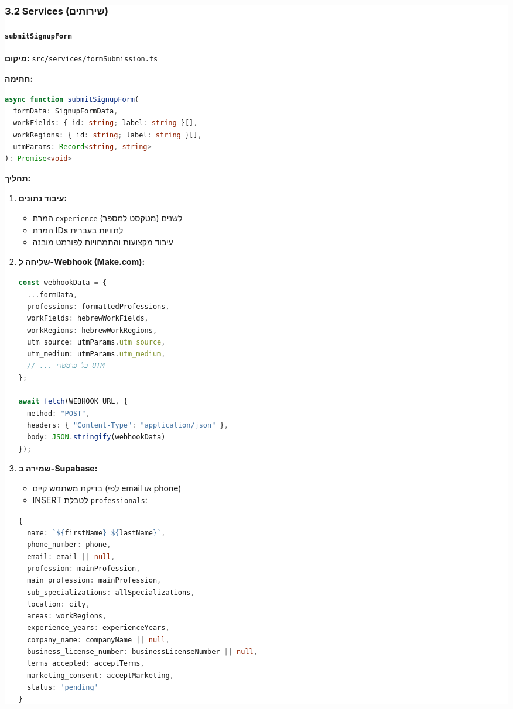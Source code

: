 ### 3.2 Services (שירותים)

#### `submitSignupForm`
**מיקום:** `src/services/formSubmission.ts`

**חתימה:**
```typescript
async function submitSignupForm(
  formData: SignupFormData,
  workFields: { id: string; label: string }[],
  workRegions: { id: string; label: string }[],
  utmParams: Record<string, string>
): Promise<void>
```

**תהליך:**

1. **עיבוד נתונים:**
   - המרת `experience` לשנים (מטקסט למספר)
   - המרת IDs לתוויות בעברית
   - עיבוד מקצועות והתמחויות לפורמט מובנה

2. **שליחה ל-Webhook (Make.com):**
   ```typescript
   const webhookData = {
     ...formData,
     professions: formattedProfessions,
     workFields: hebrewWorkFields,
     workRegions: hebrewWorkRegions,
     utm_source: utmParams.utm_source,
     utm_medium: utmParams.utm_medium,
     // ... כל פרמטרי UTM
   };
   
   await fetch(WEBHOOK_URL, {
     method: "POST",
     headers: { "Content-Type": "application/json" },
     body: JSON.stringify(webhookData)
   });
   ```

3. **שמירה ב-Supabase:**
   - בדיקת משתמש קיים (לפי email או phone)
   - INSERT לטבלת `professionals`:
   ```typescript
   {
     name: `${firstName} ${lastName}`,
     phone_number: phone,
     email: email || null,
     profession: mainProfession,
     main_profession: mainProfession,
     sub_specializations: allSpecializations,
     location: city,
     areas: workRegions,
     experience_years: experienceYears,
     company_name: companyName || null,
     business_license_number: businessLicenseNumber || null,
     terms_accepted: acceptTerms,
     marketing_consent: acceptMarketing,
     status: 'pending'
   }
   ```
